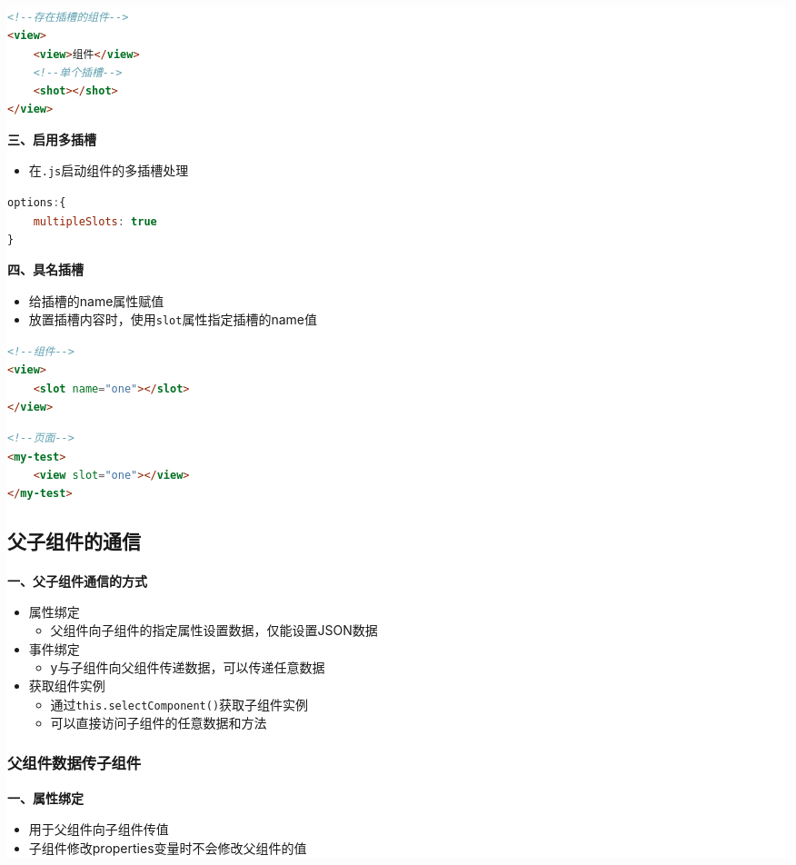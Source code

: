 ```html
<!--存在插槽的组件-->
<view>
	<view>组件</view>
    <!--单个插槽-->
    <shot></shot>
</view>
```

**三、启用多插槽**

* 在`.js`启动组件的多插槽处理

```javascript
options:{
    multipleSlots: true
}
```

**四、具名插槽**

* 给插槽的name属性赋值
* 放置插槽内容时，使用`slot`属性指定插槽的name值

```html
<!--组件-->
<view>
	<slot name="one"></slot>
</view>
```

```html
<!--页面-->
<my-test>
	<view slot="one"></view>
</my-test>
```

## 父子组件的通信

**一、父子组件通信的方式**

* 属性绑定
  * 父组件向子组件的指定属性设置数据，仅能设置JSON数据
* 事件绑定
  * y与子组件向父组件传递数据，可以传递任意数据
* 获取组件实例
  * 通过`this.selectComponent()`获取子组件实例
  * 可以直接访问子组件的任意数据和方法

### 父组件数据传子组件

**一、属性绑定**

* 用于父组件向子组件传值
* 子组件修改properties变量时不会修改父组件的值
